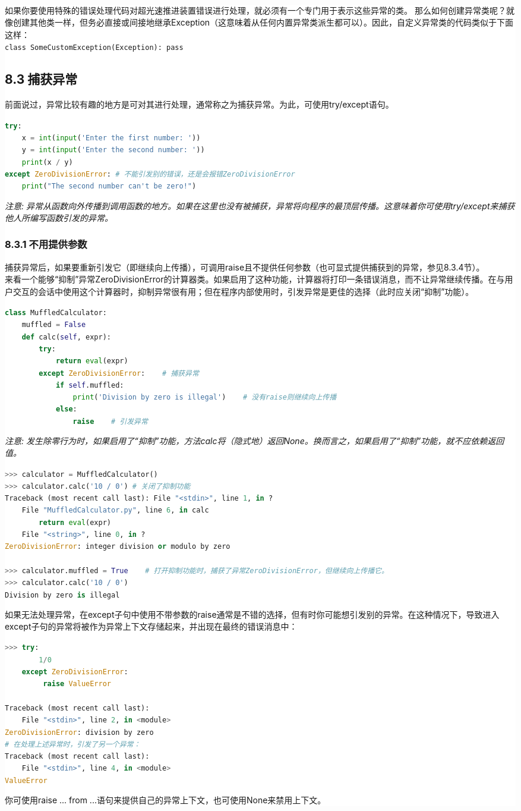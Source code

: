 如果你要使用特殊的错误处理代码对超光速推进装置错误进行处理，就必须有一个专门用于表示这些异常的类。
那么如何创建异常类呢？就像创建其他类一样，但务必直接或间接地继承Exception（这意味着从任何内置异常类派生都可以）。因此，自定义异常类的代码类似于下面这样：
<br>`class SomeCustomException(Exception): pass`

## 8.3 捕获异常

前面说过，异常比较有趣的地方是可对其进行处理，通常称之为捕获异常。为此，可使用try/except语句。
```Python
try:
    x = int(input('Enter the first number: '))
    y = int(input('Enter the second number: '))
    print(x / y)
except ZeroDivisionError: # 不能引发别的错误，还是会报错ZeroDivisionError
    print("The second number can't be zero!")
```
*注意: 异常从函数向外传播到调用函数的地方。如果在这里也没有被捕获，异常将向程序的最顶层传播。这意味着你可使用try/except来捕获他人所编写函数引发的异常。*

### 8.3.1 不用提供参数

捕获异常后，如果要重新引发它（即继续向上传播），可调用raise且不提供任何参数（也可显式提供捕获到的异常，参见8.3.4节）。
<br>来看一个能够“抑制”异常ZeroDivisionError的计算器类。如果启用了这种功能，计算器将打印一条错误消息，而不让异常继续传播。在与用户交互的会话中使用这个计算器时，抑制异常很有用；但在程序内部使用时，引发异常是更佳的选择（此时应关闭“抑制”功能）。
```Python
class MuffledCalculator:
    muffled = False
    def calc(self, expr):
        try:
            return eval(expr)
        except ZeroDivisionError:    # 捕获异常
            if self.muffled:
                print('Division by zero is illegal')    # 没有raise则继续向上传播
            else:
                raise    # 引发异常
```
*注意: 发生除零行为时，如果启用了“抑制”功能，方法calc将（隐式地）返回None。换而言之，如果启用了“抑制”功能，就不应依赖返回值。*
```Python
>>> calculator = MuffledCalculator()
>>> calculator.calc('10 / 0') # 关闭了抑制功能
Traceback (most recent call last): File "<stdin>", line 1, in ?
    File "MuffledCalculator.py", line 6, in calc
        return eval(expr)
    File "<string>", line 0, in ?
ZeroDivisionError: integer division or modulo by zero

>>> calculator.muffled = True    # 打开抑制功能时，捕获了异常ZeroDivisionError，但继续向上传播它。
>>> calculator.calc('10 / 0')
Division by zero is illegal
```
如果无法处理异常，在except子句中使用不带参数的raise通常是不错的选择，但有时你可能想引发别的异常。在这种情况下，导致进入except子句的异常将被作为异常上下文存储起来，并出现在最终的错误消息中：
```Python
>>> try:
        1/0
    except ZeroDivisionError:
         raise ValueError

Traceback (most recent call last):
    File "<stdin>", line 2, in <module>
ZeroDivisionError: division by zero
# 在处理上述异常时，引发了另一个异常：
Traceback (most recent call last):
    File "<stdin>", line 4, in <module>
ValueError
```
你可使用raise ... from ...语句来提供自己的异常上下文，也可使用None来禁用上下文。